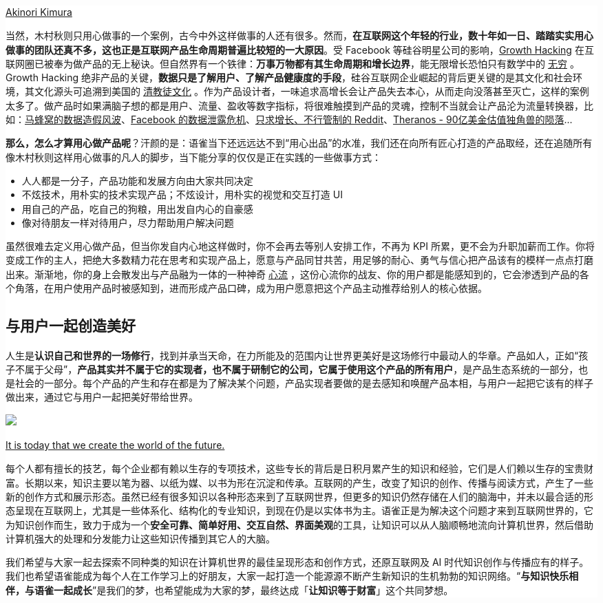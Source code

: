 <a target="_blank" rel="noopener noreferrer nofollow" href="http://akinori-kimura.com/" class="bi-link">Akinori Kimura</a>

当然，木村秋则只用心做事的一个案例，古今中外这样做事的人还有很多。然而，**在互联网这个年轻的行业，数十年如一日、踏踏实实用心做事的团队还真不多，这也正是互联网产品生命周期普遍比较短的一大原因**。受 Facebook 等硅谷明星公司的影响，[Growth Hacking](https://www.baidu.com/s?wd=Growth%20Hacking) 在互联网圈已被奉为做产品的无上秘诀。但自然界有一个铁律：**万事万物都有其生命周期和增长边界**，能无限增长恐怕只有数学中的 [无穷](https://baike.baidu.com/item/%E6%97%A0%E7%A9%B7/8284883) 。Growth Hacking 绝非产品的关键，**数据只是了解用户、了解产品健康度的手段**，硅谷互联网企业崛起的背后更关键的是其文化和社会环境，其文化源头可追溯到美国的 [清教徒文化](https://book.douban.com/subject/25755771/) 。作为产品设计者，一味追求高增长会让产品失去本心，从而走向没落甚至灭亡，这样的案例太多了。做产品时如果满脑子想的都是用户、流量、盈收等数字指标，将很难触摸到产品的灵魂，控制不当就会让产品沦为流量转换器，比如：[马蜂窝的数据造假风波](https://mp.weixin.qq.com/s/zwmEczuHrNa0ery_IY8rZA)、[Facebook 的数据泄露危机](http://www.geekpark.net/news/233516)、[只求增长、不行管制的 Reddit](http://www.geekpark.net/news/233827)、[Theranos - 90亿美金估值独角兽的陨落](https://mp.weixin.qq.com/s?__biz=MzU3ODM1NDg2Ng==&mid=2247484059&idx=1&sn=d2cde2f8282e9b81824d3c60f0559495)...

**那么，怎么才算用心做产品呢**？汗颜的是：语雀当下还远远达不到“用心出品”的水准，我们还在向所有匠心打造的产品取经，还在追随所有像木村秋则这样用心做事的凡人的脚步，当下能分享的仅仅是正在实践的一些做事方式：
* 人人都是一分子，产品功能和发展方向由大家共同决定
* 不炫技术，用朴实的技术实现产品；不炫设计，用朴实的视觉和交互打造 UI
* 用自己的产品，吃自己的狗粮，用出发自内心的自豪感
* 像对待朋友一样对待用户，尽力帮助用户解决问题

虽然很难去定义用心做产品，但当你发自内心地这样做时，你不会再去等别人安排工作，不再为 KPI 所累，更不会为升职加薪而工作。你将变成工作的主人，把绝大多数精力花在思考和实现产品上，愿意与产品同甘共苦，用足够的耐心、勇气与信心把产品该有的模样一点点打磨出来。渐渐地，你的身上会散发出与产品融为一体的一种神奇 [心流](https://book.douban.com/subject/27186106/) ，这份心流你的战友、你的用户都是能感知到的，它会渗透到产品的各个角落，在用户使用产品时被感知到，进而形成产品口碑，成为用户愿意把这个产品主动推荐给别人的核心依据。

## 与用户一起创造美好
人生是**认识自己和世界的一场修行**，找到并承当天命，在力所能及的范围内让世界更美好是这场修行中最动人的华章。产品如人，正如“孩子不属于父母”，**产品其实并不属于它的实现者，也不属于研制它的公司，它属于使用这个产品的所有用户**，是产品生态系统的一部分，也是社会的一部分。每个产品的产生和存在都是为了解决某个问题，产品实现者要做的是去感知和唤醒产品本相，与用户一起把它该有的样子做出来，通过它与用户一起把美好带给世界。


<img wdith="640" src="https://cdn.nlark.com/yuque/0/2018/jpeg/84145/1541781138010-c8cb9900-d62d-4e24-ba26-04b4f6da693f.jpeg">

<a target="_blank" rel="noopener noreferrer nofollow" href="https://quotefancy.com/quote/800075/Eleanor-Roosevelt-It-is-today-that-we-create-the-world-of-the-future" class="bi-link">It is today that we create the world of the future.</a>

每个人都有擅长的技艺，每个企业都有赖以生存的专项技术，这些专长的背后是日积月累产生的知识和经验，它们是人们赖以生存的宝贵财富。长期以来，知识主要以笔为器、以纸为媒、以书为形在沉淀和传承。互联网的产生，改变了知识的创作、传播与阅读方式，产生了一些新的创作方式和展示形态。虽然已经有很多知识以各种形态来到了互联网世界，但更多的知识仍然存储在人们的脑海中，并未以最合适的形态呈现在互联网上，尤其是一些体系化、结构化的专业知识，到现在仍是以实体书为主。语雀正是为解决这个问题才来到互联网世界的，它为知识创作而生，致力于成为一个**安全可靠、简单好用、交互自然、界面美观**的工具，让知识可以从人脑顺畅地流向计算机世界，然后借助计算机强大的处理和分发能力让这些知识传播到其它人的大脑。

我们希望与大家一起去探索不同种类的知识在计算机世界的最佳呈现形态和创作方式，还原互联网及 AI 时代知识创作与传播应有的样子。我们也希望语雀能成为每个人在工作学习上的好朋友，大家一起打造一个能源源不断产生新知识的生机勃勃的知识网络。“**与知识快乐相伴，与语雀一起成长**”是我们的梦，也希望能成为大家的梦，最终达成「**让知识等于财富**」这个共同梦想。


